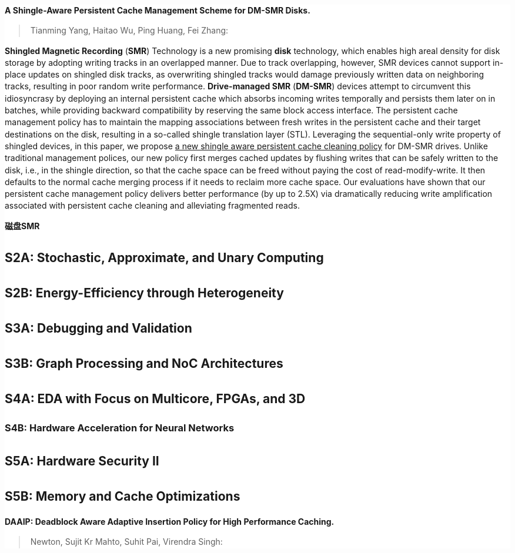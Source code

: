 **A Shingle-Aware Persistent Cache Management Scheme for DM-SMR Disks.**

> ​	Tianming Yang, Haitao Wu, Ping Huang, Fei Zhang:

**Shingled Magnetic Recording** (**SMR**) Technology is a new promising **disk** technology, which enables high areal density for disk storage by adopting writing tracks in an overlapped manner. Due to track overlapping, however, SMR devices cannot support in-place updates on shingled disk tracks, as overwriting shingled tracks would damage previously written data on neighboring tracks, resulting in poor random write performance. **Drive-managed SMR** (**DM-SMR**) devices attempt to circumvent this idiosyncrasy by deploying an internal persistent cache which absorbs incoming writes temporally and persists them later on in batches, while providing backward compatibility by reserving the same block access interface. The persistent cache management policy has to maintain the mapping associations between fresh writes in the persistent cache and their target destinations on the disk, resulting in a so-called shingle translation layer (STL). Leveraging the sequential-only write property of shingled devices, in this paper, we propose <u>a new shingle aware persistent cache cleaning policy</u> for DM-SMR drives. Unlike traditional management polices, our new policy first merges cached updates by flushing writes that can be safely written to the disk, i.e., in the shingle direction, so that the cache space can be freed without paying the cost of read-modify-write. It then defaults to the normal cache merging process if it needs to reclaim more cache space. Our evaluations have shown that our persistent cache management policy delivers better performance (by up to 2.5X) via dramatically reducing write amplification associated with persistent cache cleaning and alleviating fragmented reads.

**磁盘SMR**

## S2A: Stochastic, Approximate, and Unary Computing

## S2B: Energy-Efficiency through Heterogeneity

## S3A: Debugging and Validation

## S3B: Graph Processing and NoC Architectures

## S4A: EDA with Focus on Multicore, FPGAs, and 3D

### S4B: Hardware Acceleration for Neural Networks

## S5A: Hardware Security II

## S5B: Memory and Cache Optimizations

**DAAIP: Deadblock Aware Adaptive Insertion Policy for High Performance Caching.**

> ​	Newton, Sujit Kr Mahto, Suhit Pai, Virendra Singh:
